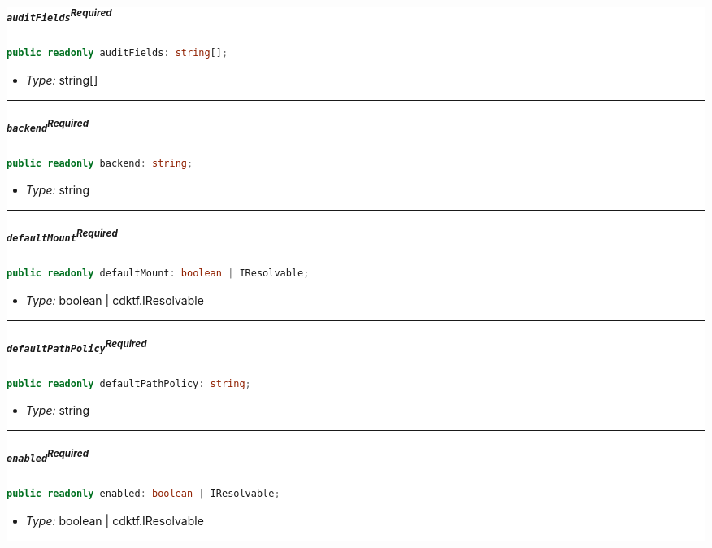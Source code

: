 
##### `auditFields`<sup>Required</sup> <a name="auditFields" id="@cdktf/provider-vault.pkiSecretBackendConfigEst.PkiSecretBackendConfigEst.property.auditFields"></a>

```typescript
public readonly auditFields: string[];
```

- *Type:* string[]

---

##### `backend`<sup>Required</sup> <a name="backend" id="@cdktf/provider-vault.pkiSecretBackendConfigEst.PkiSecretBackendConfigEst.property.backend"></a>

```typescript
public readonly backend: string;
```

- *Type:* string

---

##### `defaultMount`<sup>Required</sup> <a name="defaultMount" id="@cdktf/provider-vault.pkiSecretBackendConfigEst.PkiSecretBackendConfigEst.property.defaultMount"></a>

```typescript
public readonly defaultMount: boolean | IResolvable;
```

- *Type:* boolean | cdktf.IResolvable

---

##### `defaultPathPolicy`<sup>Required</sup> <a name="defaultPathPolicy" id="@cdktf/provider-vault.pkiSecretBackendConfigEst.PkiSecretBackendConfigEst.property.defaultPathPolicy"></a>

```typescript
public readonly defaultPathPolicy: string;
```

- *Type:* string

---

##### `enabled`<sup>Required</sup> <a name="enabled" id="@cdktf/provider-vault.pkiSecretBackendConfigEst.PkiSecretBackendConfigEst.property.enabled"></a>

```typescript
public readonly enabled: boolean | IResolvable;
```

- *Type:* boolean | cdktf.IResolvable

---